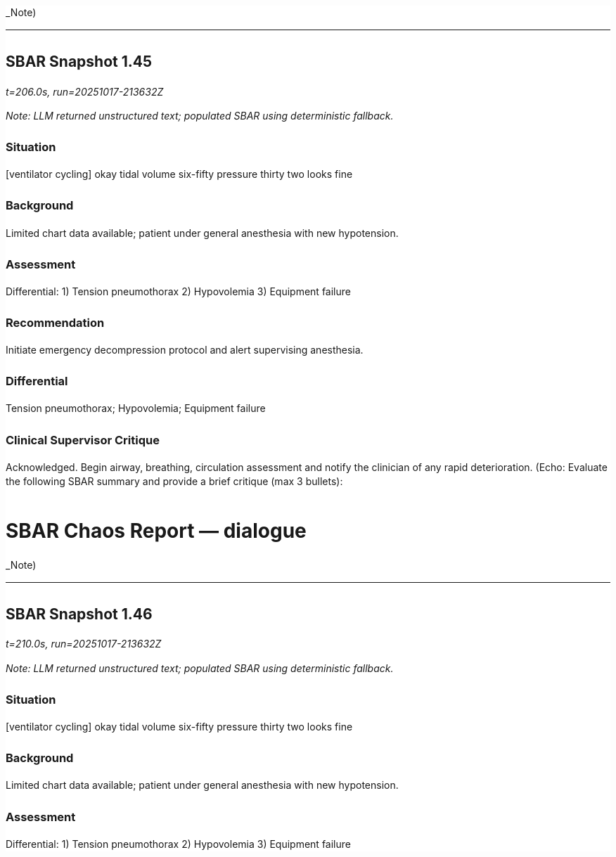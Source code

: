 _Note)

---
## SBAR Snapshot 1.45

_t=206.0s, run=20251017-213632Z_

_Note: LLM returned unstructured text; populated SBAR using deterministic fallback._

### Situation
[ventilator cycling] okay tidal volume six-fifty pressure thirty two looks fine

### Background
Limited chart data available; patient under general anesthesia with new hypotension.

### Assessment
Differential: 1) Tension pneumothorax 2) Hypovolemia 3) Equipment failure

### Recommendation
Initiate emergency decompression protocol and alert supervising anesthesia.

### Differential
Tension pneumothorax; Hypovolemia; Equipment failure

### Clinical Supervisor Critique
Acknowledged. Begin airway, breathing, circulation assessment and notify the clinician of any rapid deterioration. (Echo: Evaluate the following SBAR summary and provide a brief critique (max 3 bullets):

# SBAR Chaos Report — dialogue

_Note)

---
## SBAR Snapshot 1.46

_t=210.0s, run=20251017-213632Z_

_Note: LLM returned unstructured text; populated SBAR using deterministic fallback._

### Situation
[ventilator cycling] okay tidal volume six-fifty pressure thirty two looks fine

### Background
Limited chart data available; patient under general anesthesia with new hypotension.

### Assessment
Differential: 1) Tension pneumothorax 2) Hypovolemia 3) Equipment failure
